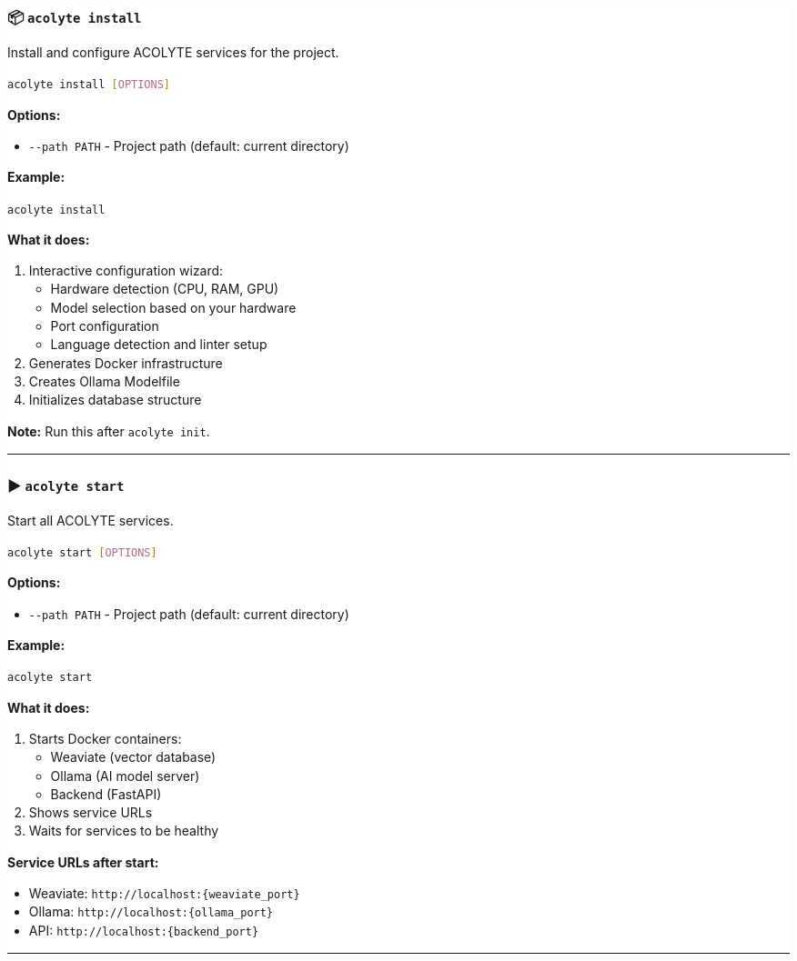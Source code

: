 ### 📦 `acolyte install`

Install and configure ACOLYTE services for the project.

```bash
acolyte install [OPTIONS]
```

**Options:**
- `--path PATH` - Project path (default: current directory)

**Example:**
```bash
acolyte install
```

**What it does:**
1. Interactive configuration wizard:
   - Hardware detection (CPU, RAM, GPU)
   - Model selection based on your hardware
   - Port configuration
   - Language detection and linter setup
2. Generates Docker infrastructure
3. Creates Ollama Modelfile
4. Initializes database structure

**Note:** Run this after `acolyte init`.

---

### ▶️ `acolyte start`

Start all ACOLYTE services.

```bash
acolyte start [OPTIONS]
```

**Options:**
- `--path PATH` - Project path (default: current directory)

**Example:**
```bash
acolyte start
```

**What it does:**
1. Starts Docker containers:
   - Weaviate (vector database)
   - Ollama (AI model server)
   - Backend (FastAPI)
2. Shows service URLs
3. Waits for services to be healthy

**Service URLs after start:**
- Weaviate: `http://localhost:{weaviate_port}`
- Ollama: `http://localhost:{ollama_port}`
- API: `http://localhost:{backend_port}`

---